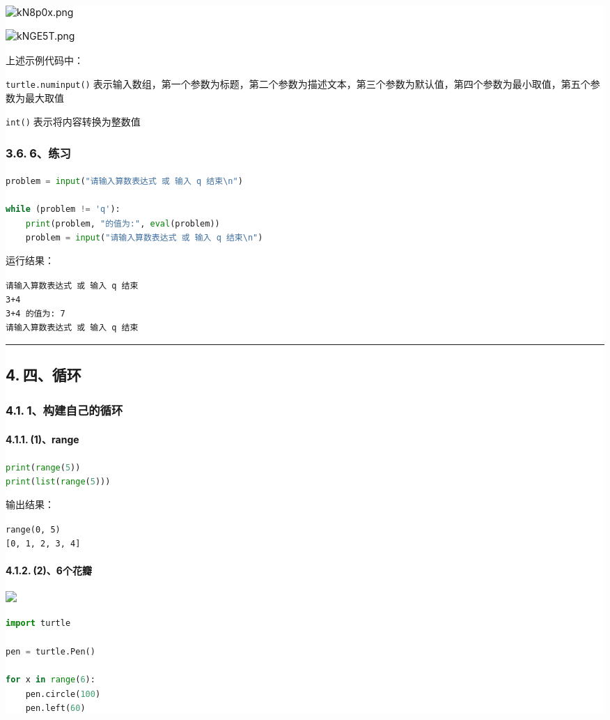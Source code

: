 ![kN8p0x.png](https://s2.ax1x.com/2019/02/08/kN8p0x.png)

![kNGE5T.png](https://s2.ax1x.com/2019/02/08/kNGE5T.png)

上述示例代码中：

`turtle.numinput()` 表示输入数组，第一个参数为标题，第二个参数为描述文本，第三个参数为默认值，第四个参数为最小取值，第五个参数为最大取值

`int()` 表示将内容转换为整数值 


### 3.6. 6、练习

```python
problem = input("请输入算数表达式 或 输入 q 结束\n")

while (problem != 'q'):
    print(problem, "的值为:", eval(problem))
    problem = input("请输入算数表达式 或 输入 q 结束\n")
```

运行结果：

```
请输入算数表达式 或 输入 q 结束
3+4
3+4 的值为: 7
请输入算数表达式 或 输入 q 结束
```

---

## 4. 四、循环

### 4.1. 1、构建自己的循环

#### 4.1.1. (1)、range

```python
print(range(5))
print(list(range(5)))
```
输出结果：

```
range(0, 5)
[0, 1, 2, 3, 4]
```

#### 4.1.2. (2)、6个花瓣

![](https://s2.ax1x.com/2019/02/11/kaMexA.png)

```python
import turtle

pen = turtle.Pen()

for x in range(6):
    pen.circle(100)
    pen.left(60)
```
